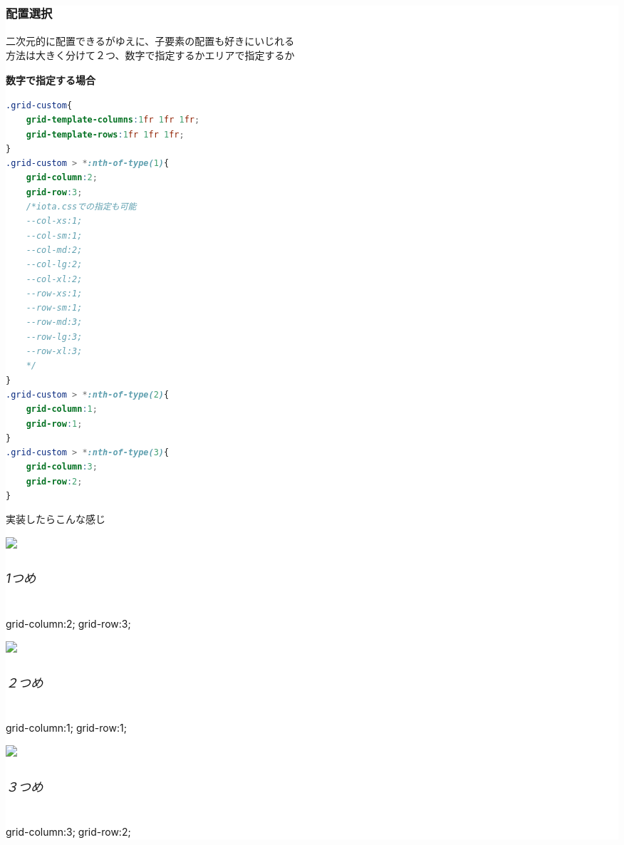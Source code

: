 ### 配置選択

二次元的に配置できるがゆえに、子要素の配置も好きにいじれる  
方法は大きく分けて２つ、数字で指定するかエリアで指定するか

**数字で指定する場合**

```css
.grid-custom{
    grid-template-columns:1fr 1fr 1fr;
    grid-template-rows:1fr 1fr 1fr;
}
.grid-custom > *:nth-of-type(1){
    grid-column:2;
    grid-row:3;
    /*iota.cssでの指定も可能
    --col-xs:1;
    --col-sm:1;
    --col-md:2;
    --col-lg:2;
    --col-xl:2;
    --row-xs:1;
    --row-sm:1;
    --row-md:3;
    --row-lg:3;
    --row-xl:3;
    */
}
.grid-custom > *:nth-of-type(2){
    grid-column:1;
    grid-row:1;
}
.grid-custom > *:nth-of-type(3){
    grid-column:3;
    grid-row:2;
}
```

実装したらこんな感じ
<div class="grid grid-3 main_content" style="grid-template-columns:repeat(auto-fit,minmax(200px,1fr));">
    <div class="main_card" style="grid-column:2;grid-row:3;background-color:var(--main-color);">
        <img src="https://haruharuharukichi.github.io/so-thin/images/img1.jpeg" class="card_img" style="height:200px">
        <div class="card_body">
            <h6 class="card_title" style="font-size:1.25rem">1つめ</h6>
            <p>grid-column:2;
    grid-row:3;</p>
        </div>
    </div>
    <div class="main_card" style="grid-column:1;grid-row:1;background-color:var(--main-color);">
        <img src="https://haruharuharukichi.github.io/so-thin/images/img1.jpeg" class="card_img" style="height:200px">
        <div class="card_body">
            <h6 class="card_title" style="font-size:1.25rem">２つめ</h6>
            <p>grid-column:1;
    grid-row:1;</p>
        </div>
    </div>
    <div class="main_card" style="grid-column:3;grid-row:2;background-color:var(--main-color);">
        <img src="https://haruharuharukichi.github.io/so-thin/images/img1.jpeg" class="card_img" style="height:200px">
        <div class="card_body">
            <h6 class="card_title" style="font-size:1.25rem">３つめ</h6>
            <p>grid-column:3;
    grid-row:2;</p>